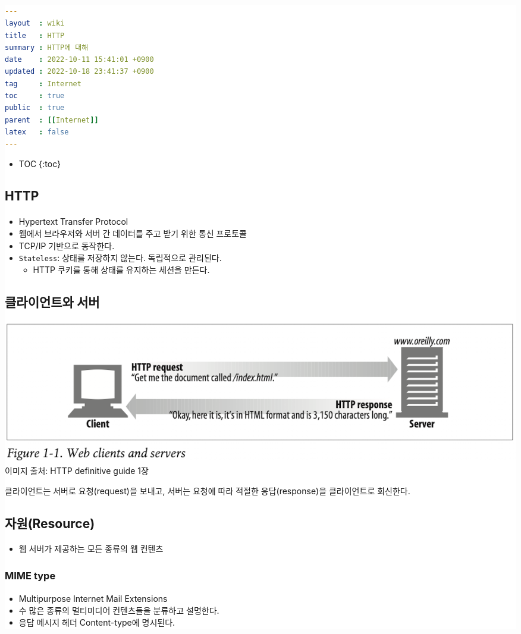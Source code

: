 ```yaml
---
layout  : wiki
title   : HTTP
summary : HTTP에 대해
date    : 2022-10-11 15:41:01 +0900
updated : 2022-10-18 23:41:37 +0900
tag     : Internet
toc     : true
public  : true
parent  : [[Internet]]
latex   : false
---
```

* TOC
{:toc}

## HTTP

- Hypertext Transfer Protocol
- 웹에서 브라우저와 서버 간 데이터를 주고 받기 위한 통신 프로토콜
- TCP/IP 기반으로 동작한다.
- `Stateless`: 상태를 저장하지 않는다. 독립적으로 관리된다.
  - HTTP 쿠키를 통해 상태를 유지하는 세션을 만든다.

## 클라이언트와 서버

![image]( /resource/wiki/what-is-http/195616822-1685d5a9-6fe2-4841-bdbe-64b5307d405b.png )
이미지 출처: HTTP definitive guide 1장

클라이언트는 서버로 요청(request)을 보내고, 서버는 요청에 따라 적절한 응답(response)을 클라이언트로 회신한다.

## 자원(Resource)

- 웹 서버가 제공하는 모든 종류의 웹 컨텐츠

### MIME type

- Multipurpose Internet Mail Extensions
- 수 많은 종류의 멀티미디어 컨텐츠들을 분류하고 설명한다.
- 응답 메시지 헤더 Content-type에 명시된다.

